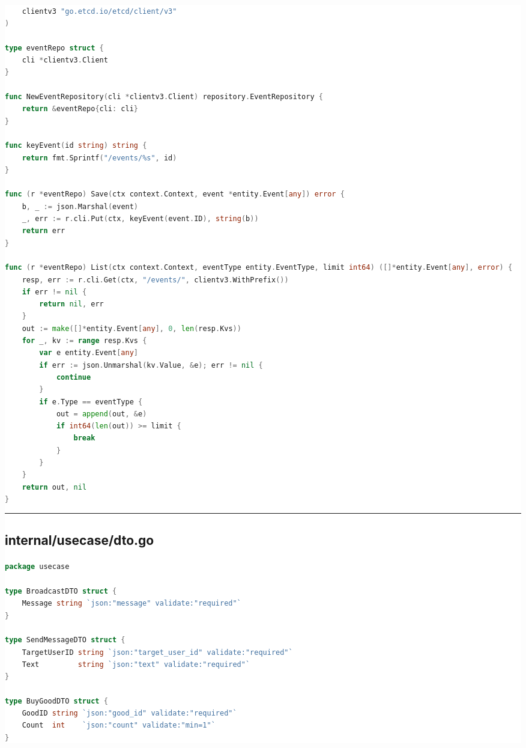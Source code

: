 ```go
    clientv3 "go.etcd.io/etcd/client/v3"
)

type eventRepo struct {
    cli *clientv3.Client
}

func NewEventRepository(cli *clientv3.Client) repository.EventRepository {
    return &eventRepo{cli: cli}
}

func keyEvent(id string) string {
    return fmt.Sprintf("/events/%s", id)
}

func (r *eventRepo) Save(ctx context.Context, event *entity.Event[any]) error {
    b, _ := json.Marshal(event)
    _, err := r.cli.Put(ctx, keyEvent(event.ID), string(b))
    return err
}

func (r *eventRepo) List(ctx context.Context, eventType entity.EventType, limit int64) ([]*entity.Event[any], error) {
    resp, err := r.cli.Get(ctx, "/events/", clientv3.WithPrefix())
    if err != nil {
        return nil, err
    }
    out := make([]*entity.Event[any], 0, len(resp.Kvs))
    for _, kv := range resp.Kvs {
        var e entity.Event[any]
        if err := json.Unmarshal(kv.Value, &e); err != nil {
            continue
        }
        if e.Type == eventType {
            out = append(out, &e)
            if int64(len(out)) >= limit {
                break
            }
        }
    }
    return out, nil
}
```

--------------------------------------------------
internal/usecase/dto.go
--------------------------------------------------
```go
package usecase

type BroadcastDTO struct {
    Message string `json:"message" validate:"required"`
}

type SendMessageDTO struct {
    TargetUserID string `json:"target_user_id" validate:"required"`
    Text         string `json:"text" validate:"required"`
}

type BuyGoodDTO struct {
    GoodID string `json:"good_id" validate:"required"`
    Count  int    `json:"count" validate:"min=1"`
}
```